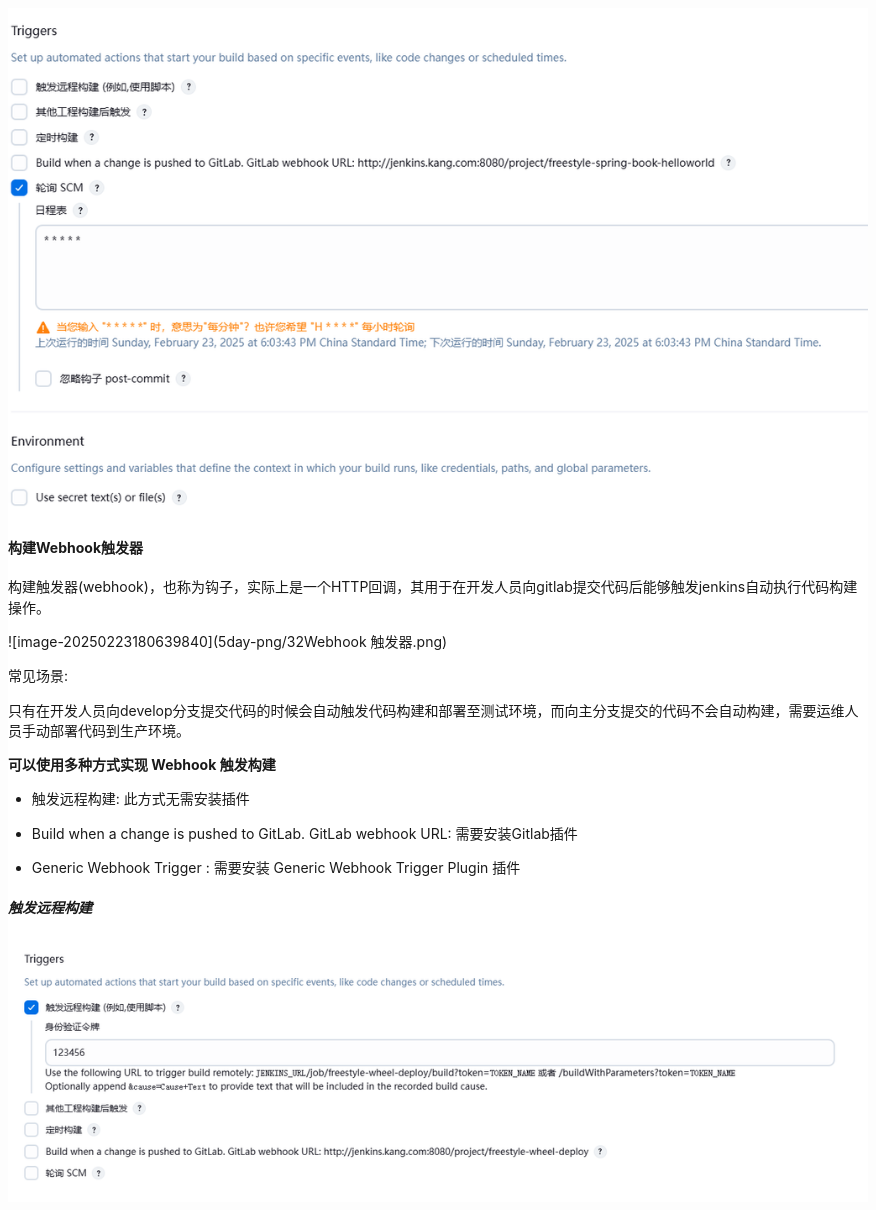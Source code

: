 ![image-20250223180403749](5day-png/32SCM构建.png)

#### **构建Webhook触发器**

构建触发器(webhook)，也称为钩子，实际上是一个HTTP回调，其用于在开发人员向gitlab提交代码后能够触发jenkins自动执行代码构建操作。

![image-20250223180639840](5day-png/32Webhook 触发器.png)

常见场景: 

只有在开发人员向develop分支提交代码的时候会自动触发代码构建和部署至测试环境，而向主分支提交的代码不会自动构建，需要运维人员手动部署代码到生产环境。

**可以使用多种方式实现 Webhook 触发构建**

- 触发远程构建: 此方式无需安装插件

- Build when a change is pushed to GitLab. GitLab webhook URL: 需要安装Gitlab插件
- Generic Webhook Trigger : 需要安装 Generic Webhook Trigger Plugin 插件

##### 触发远程构建

![image-20250223181314286](5day-png/32触法远程构建.png)

